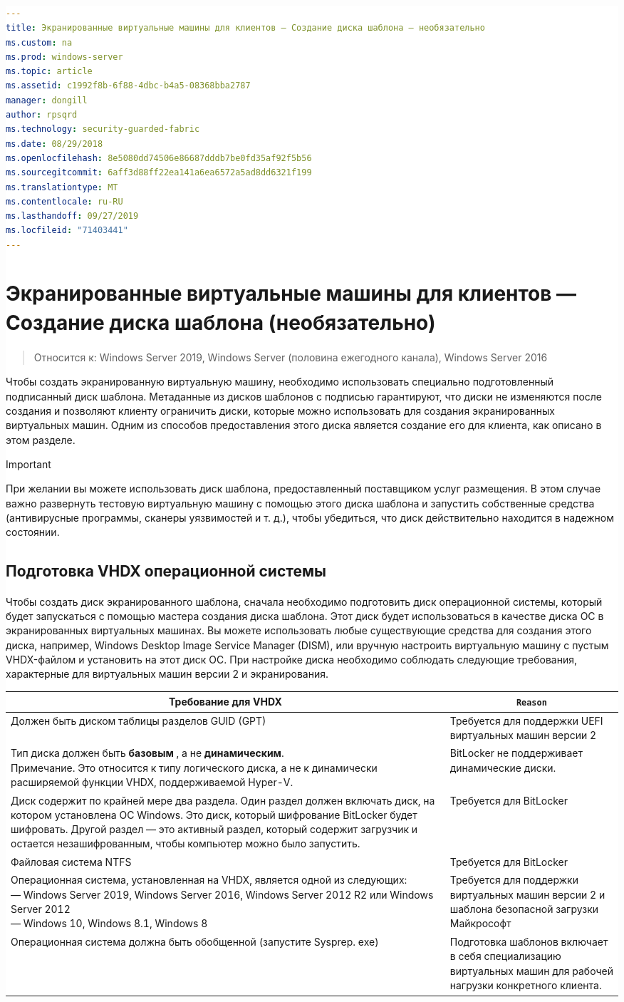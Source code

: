 ```yaml
---
title: Экранированные виртуальные машины для клиентов — Создание диска шаблона — необязательно
ms.custom: na
ms.prod: windows-server
ms.topic: article
ms.assetid: c1992f8b-6f88-4dbc-b4a5-08368bba2787
manager: dongill
author: rpsqrd
ms.technology: security-guarded-fabric
ms.date: 08/29/2018
ms.openlocfilehash: 8e5080dd74506e86687dddb7be0fd35af92f5b56
ms.sourcegitcommit: 6aff3d88ff22ea141a6ea6572a5ad8dd6321f199
ms.translationtype: MT
ms.contentlocale: ru-RU
ms.lasthandoff: 09/27/2019
ms.locfileid: "71403441"
---
```

# <a name="shielded-vms-for-tenants---creating-a-template-disk-optional"></a>Экранированные виртуальные машины для клиентов — Создание диска шаблона (необязательно)

>Относится к: Windows Server 2019, Windows Server (половина ежегодного канала), Windows Server 2016

Чтобы создать экранированную виртуальную машину, необходимо использовать специально подготовленный подписанный диск шаблона. Метаданные из дисков шаблонов с подписью гарантируют, что диски не изменяются после создания и позволяют клиенту ограничить диски, которые можно использовать для создания экранированных виртуальных машин. Одним из способов предоставления этого диска является создание его для клиента, как описано в этом разделе. 

> [!IMPORTANT]
> При желании вы можете использовать диск шаблона, предоставленный поставщиком услуг размещения. В этом случае важно развернуть тестовую виртуальную машину с помощью этого диска шаблона и запустить собственные средства (антивирусные программы, сканеры уязвимостей и т. д.), чтобы убедиться, что диск действительно находится в надежном состоянии.

## <a name="prepare-an-operating-system-vhdx"></a>Подготовка VHDX операционной системы

Чтобы создать диск экранированного шаблона, сначала необходимо подготовить диск операционной системы, который будет запускаться с помощью мастера создания диска шаблона. Этот диск будет использоваться в качестве диска ОС в экранированных виртуальных машинах. Вы можете использовать любые существующие средства для создания этого диска, например, Windows Desktop Image Service Manager (DISM), или вручную настроить виртуальную машину с пустым VHDX-файлом и установить на этот диск ОС. При настройке диска необходимо соблюдать следующие требования, характерные для виртуальных машин версии 2 и экранирования. 

| Требование для VHDX | `Reason` |
|-----------|----|
|Должен быть диском таблицы разделов GUID (GPT) | Требуется для поддержки UEFI виртуальных машин версии 2|
|Тип диска должен быть **базовым** , а не **динамическим**. <br>Примечание. Это относится к типу логического диска, а не к динамически расширяемой функции VHDX, поддерживаемой Hyper-V. | BitLocker не поддерживает динамические диски.|
|Диск содержит по крайней мере два раздела. Один раздел должен включать диск, на котором установлена ОС Windows. Это диск, который шифрование BitLocker будет шифровать. Другой раздел — это активный раздел, который содержит загрузчик и остается незашифрованным, чтобы компьютер можно было запустить.|Требуется для BitLocker|
|Файловая система NTFS | Требуется для BitLocker|
|Операционная система, установленная на VHDX, является одной из следующих:<br>— Windows Server 2019, Windows Server 2016, Windows Server 2012 R2 или Windows Server 2012 <br>— Windows 10, Windows 8.1, Windows 8| Требуется для поддержки виртуальных машин версии 2 и шаблона безопасной загрузки Майкрософт|
|Операционная система должна быть обобщенной (запустите Sysprep. exe) | Подготовка шаблонов включает в себя специализацию виртуальных машин для рабочей нагрузки конкретного клиента.| 
